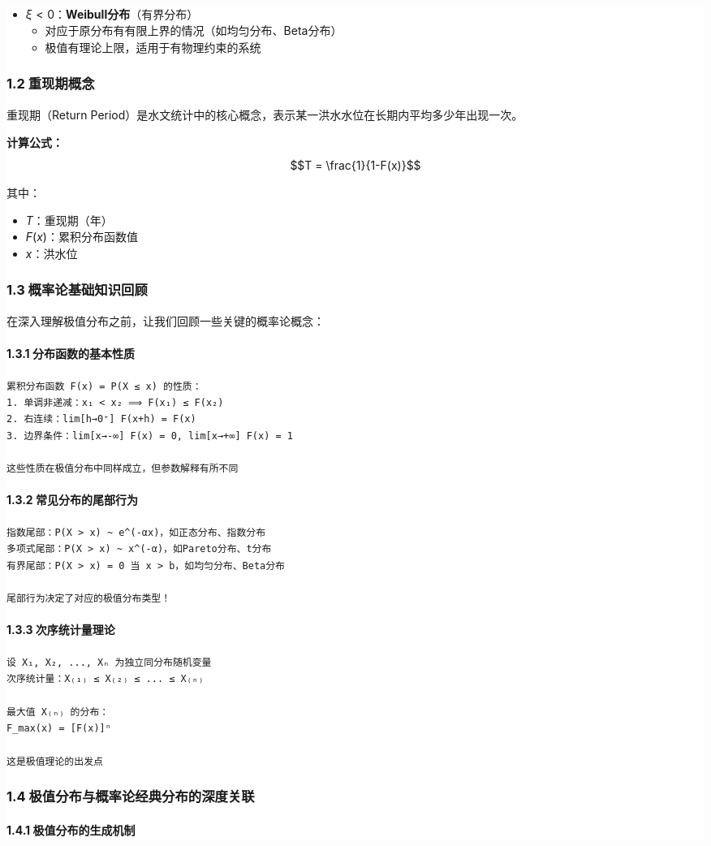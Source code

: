 - $\xi < 0$：**Weibull分布**（有界分布）
  - 对应于原分布有有限上界的情况（如均匀分布、Beta分布）
  - 极值有理论上限，适用于有物理约束的系统

### 1.2 重现期概念

重现期（Return Period）是水文统计中的核心概念，表示某一洪水水位在长期内平均多少年出现一次。

**计算公式：**
$$T = \frac{1}{1-F(x)}$$

其中：
- $T$：重现期（年）
- $F(x)$：累积分布函数值
- $x$：洪水位

### 1.3 概率论基础知识回顾

在深入理解极值分布之前，让我们回顾一些关键的概率论概念：

#### 1.3.1 分布函数的基本性质
```
累积分布函数 F(x) = P(X ≤ x) 的性质：
1. 单调非递减：x₁ < x₂ ⟹ F(x₁) ≤ F(x₂)
2. 右连续：lim[h→0⁺] F(x+h) = F(x)
3. 边界条件：lim[x→-∞] F(x) = 0, lim[x→+∞] F(x) = 1

这些性质在极值分布中同样成立，但参数解释有所不同
```

#### 1.3.2 常见分布的尾部行为
```
指数尾部：P(X > x) ~ e^(-αx)，如正态分布、指数分布
多项式尾部：P(X > x) ~ x^(-α)，如Pareto分布、t分布  
有界尾部：P(X > x) = 0 当 x > b，如均匀分布、Beta分布

尾部行为决定了对应的极值分布类型！
```

#### 1.3.3 次序统计量理论
```
设 X₁, X₂, ..., Xₙ 为独立同分布随机变量
次序统计量：X₍₁₎ ≤ X₍₂₎ ≤ ... ≤ X₍ₙ₎

最大值 X₍ₙ₎ 的分布：
F_max(x) = [F(x)]ⁿ

这是极值理论的出发点
```

### 1.4 极值分布与概率论经典分布的深度关联

#### 1.4.1 极值分布的生成机制
